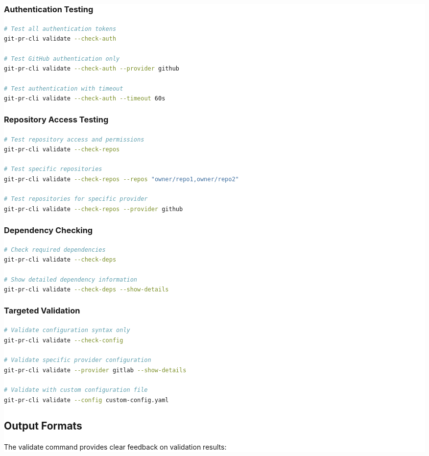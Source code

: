 ### Authentication Testing

```bash
# Test all authentication tokens
git-pr-cli validate --check-auth

# Test GitHub authentication only
git-pr-cli validate --check-auth --provider github

# Test authentication with timeout
git-pr-cli validate --check-auth --timeout 60s
```

### Repository Access Testing

```bash
# Test repository access and permissions
git-pr-cli validate --check-repos

# Test specific repositories
git-pr-cli validate --check-repos --repos "owner/repo1,owner/repo2"

# Test repositories for specific provider
git-pr-cli validate --check-repos --provider github
```

### Dependency Checking

```bash
# Check required dependencies
git-pr-cli validate --check-deps

# Show detailed dependency information
git-pr-cli validate --check-deps --show-details
```

### Targeted Validation

```bash
# Validate configuration syntax only
git-pr-cli validate --check-config

# Validate specific provider configuration
git-pr-cli validate --provider gitlab --show-details

# Validate with custom configuration file
git-pr-cli validate --config custom-config.yaml
```

## Output Formats

The validate command provides clear feedback on validation results:
